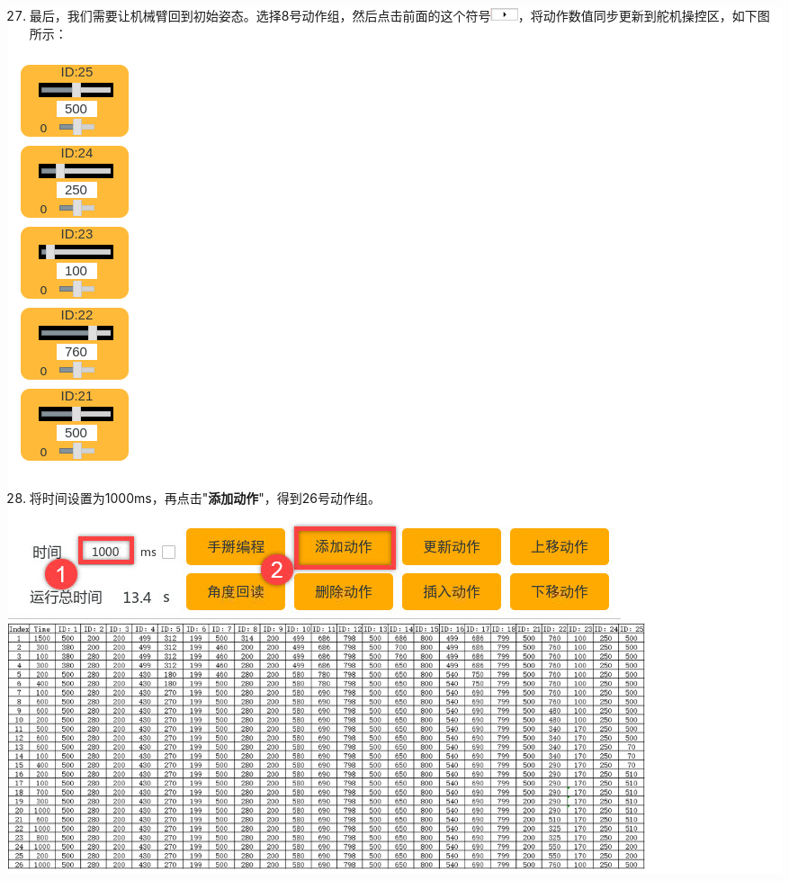 27) 最后，我们需要让机械臂回到初始姿态。选择8号动作组，然后点击前面的这个符号<img src="../_static/media/chapter_7/section_2/image3.png" style="width:0.31496in;height:0.14161in" />，将动作数值同步更新到舵机操控区，如下图所示：

<img class="common_img" src="../_static/media/chapter_7/section_2/image46.png"  alt="loading" />

28) 将时间设置为1000ms，再点击"**添加动作**"，得到26号动作组。

<img src="../_static/media/chapter_7/section_2/image47.jpeg"  alt="loading" />

<img src="../_static/media/chapter_7/section_2/image48.png" style="width:7.37569in;height:2.83819in" />
